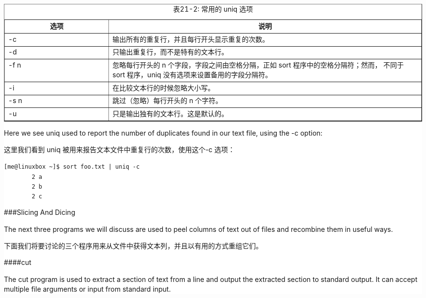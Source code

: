 <p>
<table class="multi" cellpadding="10" border="1" width="%100">
<caption class="cap">表21-2: 常用的 uniq 选项</caption>
<tr>
<th class="title">选项</th>
<th class="title">说明</th>
</tr>
<tr>
<td valign="top" width="25%">-c</td>
<td valign="top">输出所有的重复行，并且每行开头显示重复的次数。 </td>
</tr>
<tr>
<td valign="top">-d</td>
<td valign="top">只输出重复行，而不是特有的文本行。</td>
</tr>
<tr>
<td valign="top">-f n</td>
<td valign="top">忽略每行开头的 n 个字段，字段之间由空格分隔，正如 sort 程序中的空格分隔符；然而，
不同于 sort 程序，uniq 没有选项来设置备用的字段分隔符。 </td>
</tr>
<tr>
<td valign="top">-i</td>
<td valign="top">在比较文本行的时候忽略大小写。</td>
</tr>
<tr>
<td valign="top">-s n</td>
<td valign="top">跳过（忽略）每行开头的 n 个字符。</td>
</tr>
<tr>
<td valign="top">-u</td>
<td valign="top">只是输出独有的文本行。这是默认的。</td>
</tr>
</table>
</p>

Here we see uniq used to report the number of duplicates found in our text file, using
the -c option:

这里我们看到 uniq 被用来报告文本文件中重复行的次数，使用这个-c 选项：

    [me@linuxbox ~]$ sort foo.txt | uniq -c
            2 a
            2 b
            2 c

###Slicing And Dicing

The next three programs we will discuss are used to peel columns of text out of files and
recombine them in useful ways.

下面我们将要讨论的三个程序用来从文件中获得文本列，并且以有用的方式重组它们。

####cut

The cut program is used to extract a section of text from a line and output the extracted
section to standard output. It can accept multiple file arguments or input from standard
input.
